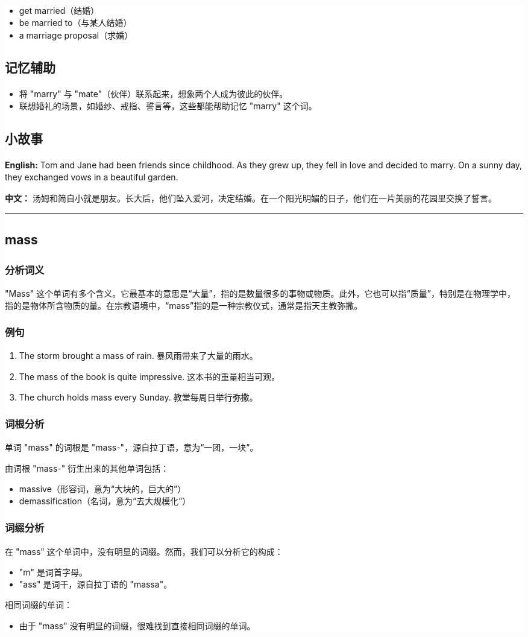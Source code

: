 - get married（结婚）
- be married to（与某人结婚）
- a marriage proposal（求婚）

## 记忆辅助

- 将 "marry" 与 "mate"（伙伴）联系起来，想象两个人成为彼此的伙伴。
- 联想婚礼的场景，如婚纱、戒指、誓言等，这些都能帮助记忆 "marry" 这个词。

## 小故事

**English:**
Tom and Jane had been friends since childhood. As they grew up, they fell in love and decided to marry. On a sunny day, they exchanged vows in a beautiful garden.

**中文：**
汤姆和简自小就是朋友。长大后，他们坠入爱河，决定结婚。在一个阳光明媚的日子，他们在一片美丽的花园里交换了誓言。


---------------
## mass
### 分析词义

"Mass" 这个单词有多个含义。它最基本的意思是“大量”，指的是数量很多的事物或物质。此外，它也可以指“质量”，特别是在物理学中，指的是物体所含物质的量。在宗教语境中，“mass”指的是一种宗教仪式，通常是指天主教弥撒。

### 例句

1. The storm brought a mass of rain.
   暴风雨带来了大量的雨水。

2. The mass of the book is quite impressive.
   这本书的重量相当可观。

3. The church holds mass every Sunday.
   教堂每周日举行弥撒。

### 词根分析

单词 "mass" 的词根是 "mass-"，源自拉丁语，意为“一团，一块”。

由词根 "mass-" 衍生出来的其他单词包括：
- massive（形容词，意为“大块的，巨大的”）
- demassification（名词，意为“去大规模化”）

### 词缀分析

在 "mass" 这个单词中，没有明显的词缀。然而，我们可以分析它的构成：
- "m" 是词首字母。
- "ass" 是词干，源自拉丁语的 "massa"。

相同词缀的单词：
- 由于 "mass" 没有明显的词缀，很难找到直接相同词缀的单词。
